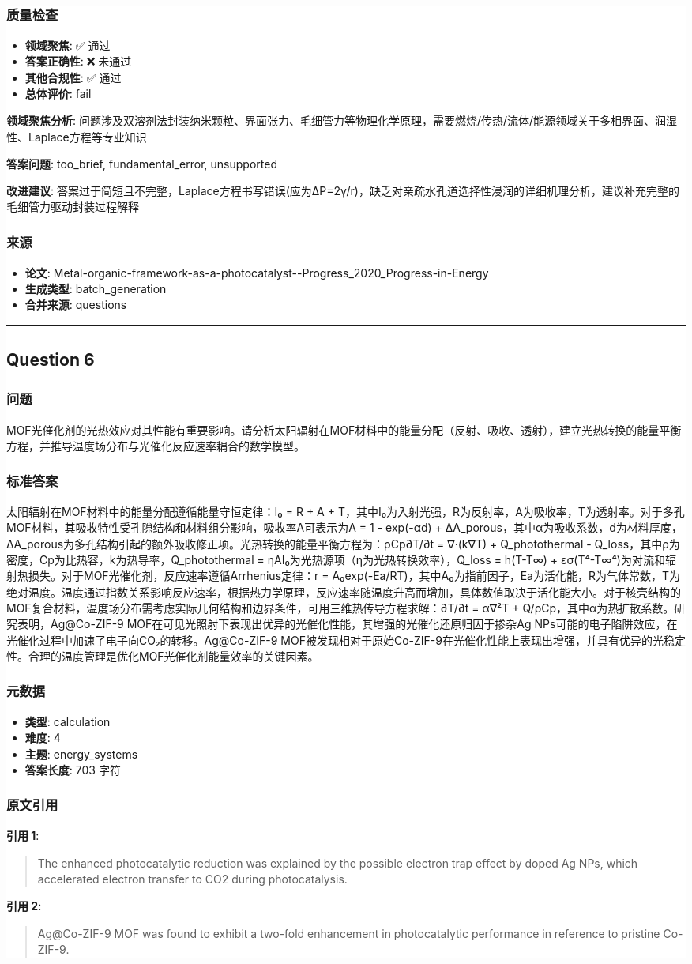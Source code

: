 ### 质量检查

- **领域聚焦**: ✅ 通过
- **答案正确性**: ❌ 未通过
- **其他合规性**: ✅ 通过
- **总体评价**: fail

**领域聚焦分析**: 问题涉及双溶剂法封装纳米颗粒、界面张力、毛细管力等物理化学原理，需要燃烧/传热/流体/能源领域关于多相界面、润湿性、Laplace方程等专业知识

**答案问题**: too_brief, fundamental_error, unsupported

**改进建议**: 答案过于简短且不完整，Laplace方程书写错误(应为ΔP=2γ/r)，缺乏对亲疏水孔道选择性浸润的详细机理分析，建议补充完整的毛细管力驱动封装过程解释

### 来源

- **论文**: Metal-organic-framework-as-a-photocatalyst--Progress_2020_Progress-in-Energy
- **生成类型**: batch_generation
- **合并来源**: questions

---

## Question 6

### 问题

MOF光催化剂的光热效应对其性能有重要影响。请分析太阳辐射在MOF材料中的能量分配（反射、吸收、透射），建立光热转换的能量平衡方程，并推导温度场分布与光催化反应速率耦合的数学模型。

### 标准答案

太阳辐射在MOF材料中的能量分配遵循能量守恒定律：I₀ = R + A + T，其中I₀为入射光强，R为反射率，A为吸收率，T为透射率。对于多孔MOF材料，其吸收特性受孔隙结构和材料组分影响，吸收率A可表示为A = 1 - exp(-αd) + ΔA_porous，其中α为吸收系数，d为材料厚度，ΔA_porous为多孔结构引起的额外吸收修正项。光热转换的能量平衡方程为：ρCp∂T/∂t = ∇·(k∇T) + Q_photothermal - Q_loss，其中ρ为密度，Cp为比热容，k为热导率，Q_photothermal = ηAI₀为光热源项（η为光热转换效率），Q_loss = h(T-T∞) + εσ(T⁴-T∞⁴)为对流和辐射热损失。对于MOF光催化剂，反应速率遵循Arrhenius定律：r = A₀exp(-Ea/RT)，其中A₀为指前因子，Ea为活化能，R为气体常数，T为绝对温度。温度通过指数关系影响反应速率，根据热力学原理，反应速率随温度升高而增加，具体数值取决于活化能大小。对于核壳结构的MOF复合材料，温度场分布需考虑实际几何结构和边界条件，可用三维热传导方程求解：∂T/∂t = α∇²T + Q/ρCp，其中α为热扩散系数。研究表明，Ag@Co-ZIF-9 MOF在可见光照射下表现出优异的光催化性能，其增强的光催化还原归因于掺杂Ag NPs可能的电子陷阱效应，在光催化过程中加速了电子向CO₂的转移。Ag@Co-ZIF-9 MOF被发现相对于原始Co-ZIF-9在光催化性能上表现出增强，并具有优异的光稳定性。合理的温度管理是优化MOF光催化剂能量效率的关键因素。

### 元数据

- **类型**: calculation
- **难度**: 4
- **主题**: energy_systems
- **答案长度**: 703 字符

### 原文引用

**引用 1**:
> The enhanced photocatalytic reduction was explained by the possible electron trap effect by doped Ag NPs, which accelerated electron transfer to CO2 during photocatalysis.

**引用 2**:
> Ag@Co-ZIF-9 MOF was found to exhibit a two-fold enhancement in photocatalytic performance in reference to pristine Co-ZIF-9.
